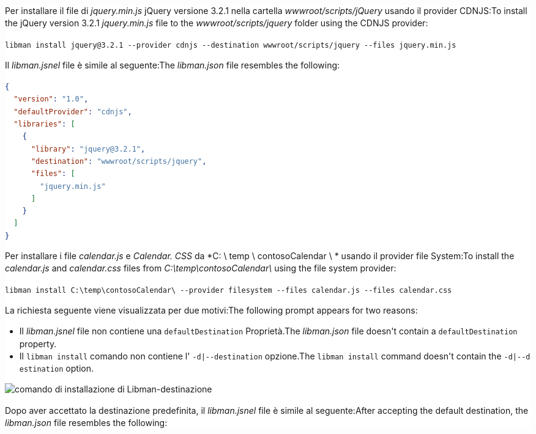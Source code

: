 <span data-ttu-id="7f4c4-162">Per installare il file di *jquery.min.js* jQuery versione 3.2.1 nella cartella *wwwroot/scripts/jQuery* usando il provider CDNJS:</span><span class="sxs-lookup"><span data-stu-id="7f4c4-162">To install the jQuery version 3.2.1 *jquery.min.js* file to the *wwwroot/scripts/jquery* folder using the CDNJS provider:</span></span>

```console
libman install jquery@3.2.1 --provider cdnjs --destination wwwroot/scripts/jquery --files jquery.min.js
```

<span data-ttu-id="7f4c4-163">Il *libman.jsnel* file è simile al seguente:</span><span class="sxs-lookup"><span data-stu-id="7f4c4-163">The *libman.json* file resembles the following:</span></span>

```json
{
  "version": "1.0",
  "defaultProvider": "cdnjs",
  "libraries": [
    {
      "library": "jquery@3.2.1",
      "destination": "wwwroot/scripts/jquery",
      "files": [
        "jquery.min.js"
      ]
    }
  ]
}
```

<span data-ttu-id="7f4c4-164">Per installare i file *calendar.js* e *Calendar. CSS* da \*C: \\ temp \\ contosoCalendar \\ \* usando il provider file System:</span><span class="sxs-lookup"><span data-stu-id="7f4c4-164">To install the *calendar.js* and *calendar.css* files from *C:\\temp\\contosoCalendar\\* using the file system provider:</span></span>

  ```console
  libman install C:\temp\contosoCalendar\ --provider filesystem --files calendar.js --files calendar.css
  ```

<span data-ttu-id="7f4c4-165">La richiesta seguente viene visualizzata per due motivi:</span><span class="sxs-lookup"><span data-stu-id="7f4c4-165">The following prompt appears for two reasons:</span></span>

* <span data-ttu-id="7f4c4-166">Il *libman.jsnel* file non contiene una `defaultDestination` Proprietà.</span><span class="sxs-lookup"><span data-stu-id="7f4c4-166">The *libman.json* file doesn't contain a `defaultDestination` property.</span></span>
* <span data-ttu-id="7f4c4-167">Il `libman install` comando non contiene l' `-d|--destination` opzione.</span><span class="sxs-lookup"><span data-stu-id="7f4c4-167">The `libman install` command doesn't contain the `-d|--destination` option.</span></span>

![comando di installazione di Libman-destinazione](_static/libman-install-destination.png)

<span data-ttu-id="7f4c4-169">Dopo aver accettato la destinazione predefinita, il *libman.jsnel* file è simile al seguente:</span><span class="sxs-lookup"><span data-stu-id="7f4c4-169">After accepting the default destination, the *libman.json* file resembles the following:</span></span>
